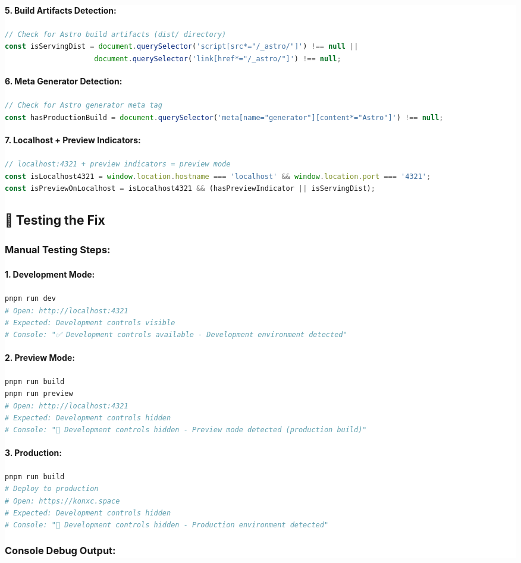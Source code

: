 #### **5. Build Artifacts Detection:**
```javascript
// Check for Astro build artifacts (dist/ directory)
const isServingDist = document.querySelector('script[src*="/_astro/"]') !== null ||
                     document.querySelector('link[href*="/_astro/"]') !== null;
```

#### **6. Meta Generator Detection:**
```javascript
// Check for Astro generator meta tag
const hasProductionBuild = document.querySelector('meta[name="generator"][content*="Astro"]') !== null;
```

#### **7. Localhost + Preview Indicators:**
```javascript
// localhost:4321 + preview indicators = preview mode
const isLocalhost4321 = window.location.hostname === 'localhost' && window.location.port === '4321';
const isPreviewOnLocalhost = isLocalhost4321 && (hasPreviewIndicator || isServingDist);
```

## 🧪 **Testing the Fix**

### **Manual Testing Steps:**

#### **1. Development Mode:**
```bash
pnpm run dev
# Open: http://localhost:4321
# Expected: Development controls visible
# Console: "✅ Development controls available - Development environment detected"
```

#### **2. Preview Mode:**
```bash
pnpm run build
pnpm run preview
# Open: http://localhost:4321
# Expected: Development controls hidden
# Console: "🚫 Development controls hidden - Preview mode detected (production build)"
```

#### **3. Production:**
```bash
pnpm run build
# Deploy to production
# Open: https://konxc.space
# Expected: Development controls hidden
# Console: "🚫 Development controls hidden - Production environment detected"
```

### **Console Debug Output:**

